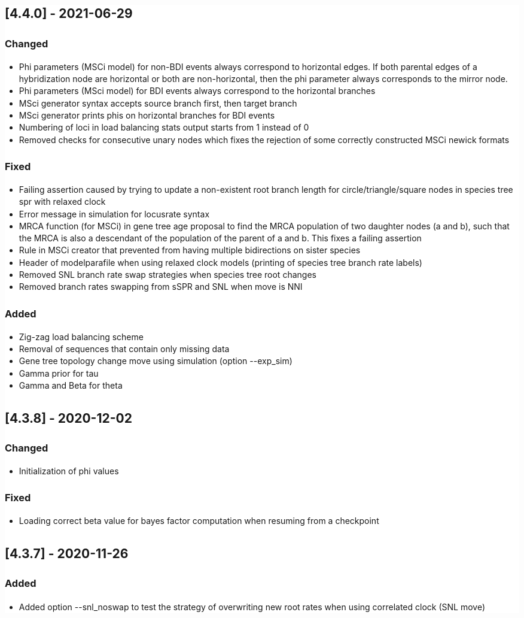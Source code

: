 ## [4.4.0] - 2021-06-29
### Changed
 - Phi parameters (MSCi model) for non-BDI events always correspond to
   horizontal edges. If both parental edges of a hybridization node are
   horizontal or both are non-horizontal, then the phi parameter always
   corresponds to the mirror node.
 - Phi parameters (MSci model) for BDI events always correspond to the
   horizontal branches
 - MSci generator syntax accepts source branch first, then target branch
 - MSci generator prints phis on horizontal branches for BDI events
 - Numbering of loci in load balancing stats output starts from 1 instead of 0
 - Removed checks for consecutive unary nodes which fixes the rejection of some
   correctly constructed MSCi newick formats
### Fixed
 - Failing assertion caused by trying to update a non-existent root branch
   length for circle/triangle/square nodes in species tree spr with relaxed
   clock
 - Error message in simulation for locusrate syntax
 - MRCA function (for MSCi) in gene tree age proposal to find the MRCA
   population of two daughter nodes (a and b), such that the MRCA is also a
   descendant of the population of the parent of a and b. This fixes a failing
   assertion
 - Rule in MSCi creator that prevented from having multiple bidirections on
   sister species
 - Header of modelparafile when using relaxed clock models (printing of species
   tree branch rate labels)
 - Removed SNL branch rate swap strategies when species tree root changes
 - Removed branch rates swapping from sSPR and SNL when move is NNI

### Added
 - Zig-zag load balancing scheme
 - Removal of sequences that contain only missing data
 - Gene tree topology change move using simulation (option --exp_sim)
 - Gamma prior for tau
 - Gamma and Beta for theta

## [4.3.8] - 2020-12-02
### Changed
 - Initialization of phi values
### Fixed
 - Loading correct beta value for bayes factor computation when resuming from a
   checkpoint

## [4.3.7] - 2020-11-26
### Added
 - Added option --snl_noswap to test the strategy of overwriting new root rates
   when using correlated clock (SNL move)
